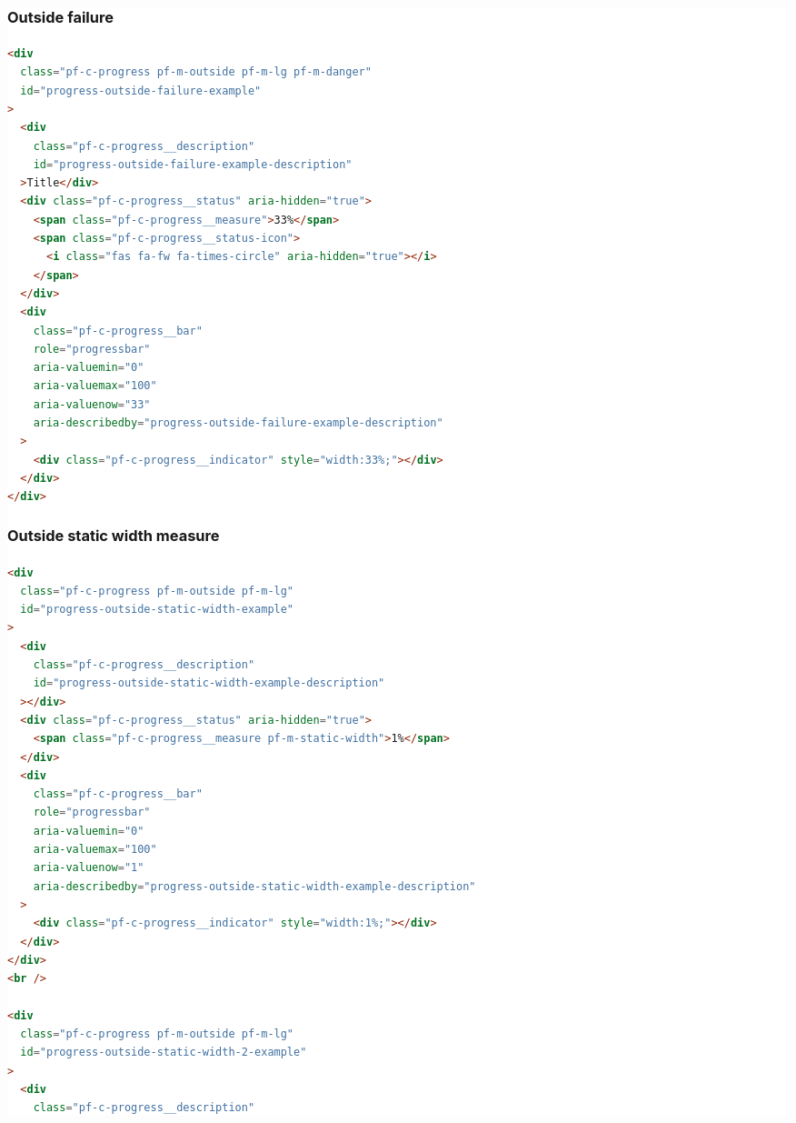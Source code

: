 ### Outside failure

```html
<div
  class="pf-c-progress pf-m-outside pf-m-lg pf-m-danger"
  id="progress-outside-failure-example"
>
  <div
    class="pf-c-progress__description"
    id="progress-outside-failure-example-description"
  >Title</div>
  <div class="pf-c-progress__status" aria-hidden="true">
    <span class="pf-c-progress__measure">33%</span>
    <span class="pf-c-progress__status-icon">
      <i class="fas fa-fw fa-times-circle" aria-hidden="true"></i>
    </span>
  </div>
  <div
    class="pf-c-progress__bar"
    role="progressbar"
    aria-valuemin="0"
    aria-valuemax="100"
    aria-valuenow="33"
    aria-describedby="progress-outside-failure-example-description"
  >
    <div class="pf-c-progress__indicator" style="width:33%;"></div>
  </div>
</div>

```

### Outside static width measure

```html
<div
  class="pf-c-progress pf-m-outside pf-m-lg"
  id="progress-outside-static-width-example"
>
  <div
    class="pf-c-progress__description"
    id="progress-outside-static-width-example-description"
  ></div>
  <div class="pf-c-progress__status" aria-hidden="true">
    <span class="pf-c-progress__measure pf-m-static-width">1%</span>
  </div>
  <div
    class="pf-c-progress__bar"
    role="progressbar"
    aria-valuemin="0"
    aria-valuemax="100"
    aria-valuenow="1"
    aria-describedby="progress-outside-static-width-example-description"
  >
    <div class="pf-c-progress__indicator" style="width:1%;"></div>
  </div>
</div>
<br />

<div
  class="pf-c-progress pf-m-outside pf-m-lg"
  id="progress-outside-static-width-2-example"
>
  <div
    class="pf-c-progress__description"
```